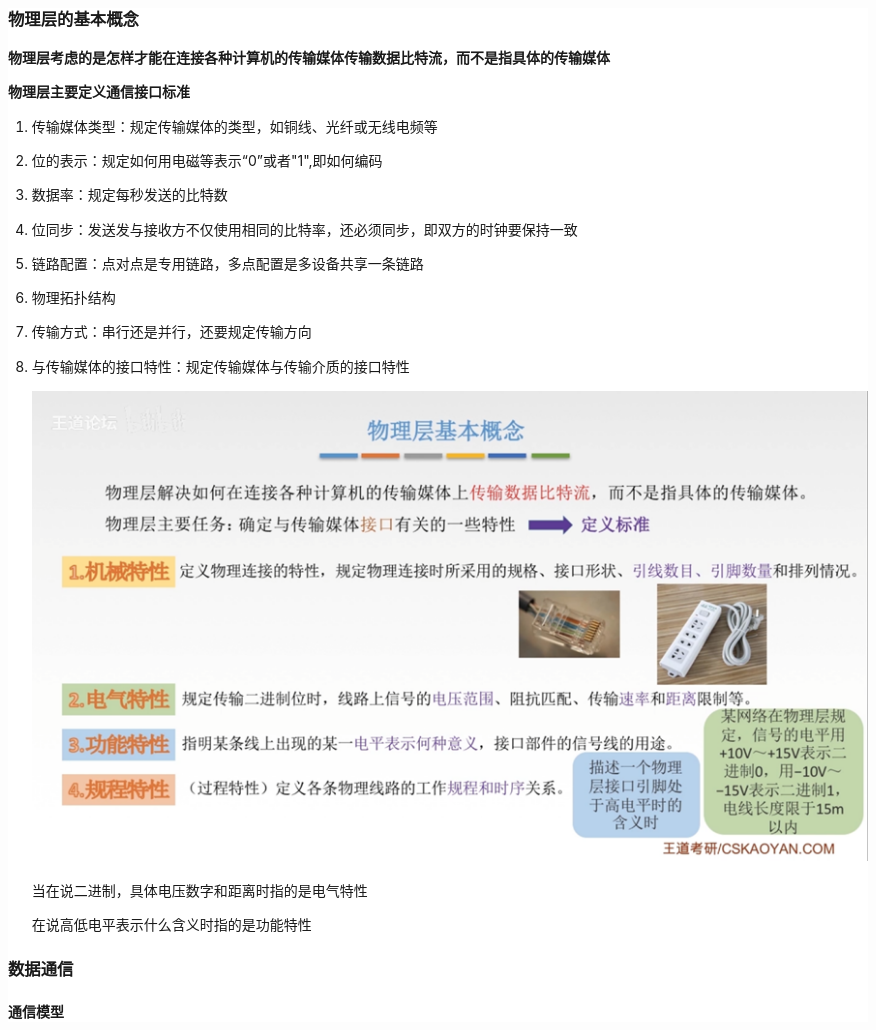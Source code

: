 ### 物理层的基本概念

**物理层考虑的是怎样才能在连接各种计算机的传输媒体传输数据比特流，而不是指具体的传输媒体**

**物理层主要定义通信接口标准**

1. 传输媒体类型：规定传输媒体的类型，如铜线、光纤或无线电频等

2. 位的表示：规定如何用电磁等表示“0”或者"1",即如何编码

3. 数据率：规定每秒发送的比特数

4. 位同步：发送发与接收方不仅使用相同的比特率，还必须同步，即双方的时钟要保持一致

5. 链路配置：点对点是专用链路，多点配置是多设备共享一条链路

6. 物理拓扑结构

7. 传输方式：串行还是并行，还要规定传输方向

8. 与传输媒体的接口特性：规定传输媒体与传输介质的接口特性

    ![物理层基本概念](assets/image-20230312155106692.png)

    当在说二进制，具体电压数字和距离时指的是电气特性

    在说高低电平表示什么含义时指的是功能特性

### 数据通信

#### 通信模型
